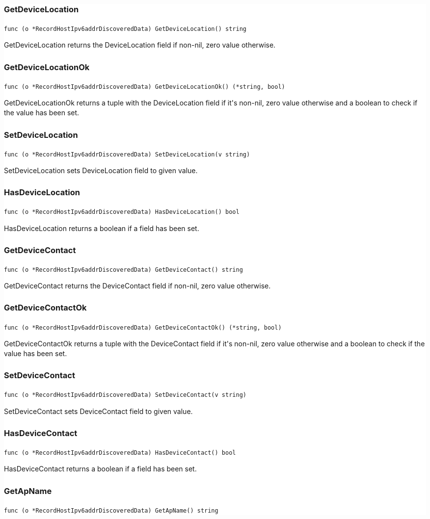 ### GetDeviceLocation

`func (o *RecordHostIpv6addrDiscoveredData) GetDeviceLocation() string`

GetDeviceLocation returns the DeviceLocation field if non-nil, zero value otherwise.

### GetDeviceLocationOk

`func (o *RecordHostIpv6addrDiscoveredData) GetDeviceLocationOk() (*string, bool)`

GetDeviceLocationOk returns a tuple with the DeviceLocation field if it's non-nil, zero value otherwise
and a boolean to check if the value has been set.

### SetDeviceLocation

`func (o *RecordHostIpv6addrDiscoveredData) SetDeviceLocation(v string)`

SetDeviceLocation sets DeviceLocation field to given value.

### HasDeviceLocation

`func (o *RecordHostIpv6addrDiscoveredData) HasDeviceLocation() bool`

HasDeviceLocation returns a boolean if a field has been set.

### GetDeviceContact

`func (o *RecordHostIpv6addrDiscoveredData) GetDeviceContact() string`

GetDeviceContact returns the DeviceContact field if non-nil, zero value otherwise.

### GetDeviceContactOk

`func (o *RecordHostIpv6addrDiscoveredData) GetDeviceContactOk() (*string, bool)`

GetDeviceContactOk returns a tuple with the DeviceContact field if it's non-nil, zero value otherwise
and a boolean to check if the value has been set.

### SetDeviceContact

`func (o *RecordHostIpv6addrDiscoveredData) SetDeviceContact(v string)`

SetDeviceContact sets DeviceContact field to given value.

### HasDeviceContact

`func (o *RecordHostIpv6addrDiscoveredData) HasDeviceContact() bool`

HasDeviceContact returns a boolean if a field has been set.

### GetApName

`func (o *RecordHostIpv6addrDiscoveredData) GetApName() string`
